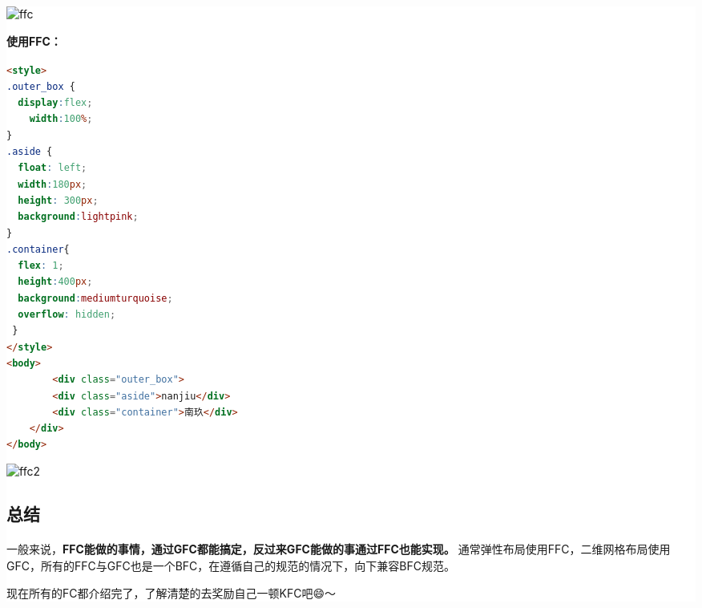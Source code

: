 ```html
```

![ffc](/Users/admin/Documents/宋瑶/study_pic/8/ffc.gif)

**使用FFC：**

```html
<style>
.outer_box {
  display:flex;
	width:100%;
} 
.aside {
  float: left;
  width:180px;
  height: 300px;
  background:lightpink;
}
.container{
  flex: 1;
  height:400px;
  background:mediumturquoise;
  overflow: hidden;
 }
</style>
<body>
		<div class="outer_box">
        <div class="aside">nanjiu</div>
        <div class="container">南玖</div>
    </div>
</body>
```

![ffc2](/Users/admin/Documents/宋瑶/study_pic/8/ffc2.gif)

## 总结

一般来说，**FFC能做的事情，通过GFC都能搞定，反过来GFC能做的事通过FFC也能实现。**
通常弹性布局使用FFC，二维网格布局使用GFC，所有的FFC与GFC也是一个BFC，在遵循自己的规范的情况下，向下兼容BFC规范。

现在所有的FC都介绍完了，了解清楚的去奖励自己一顿KFC吧😄～